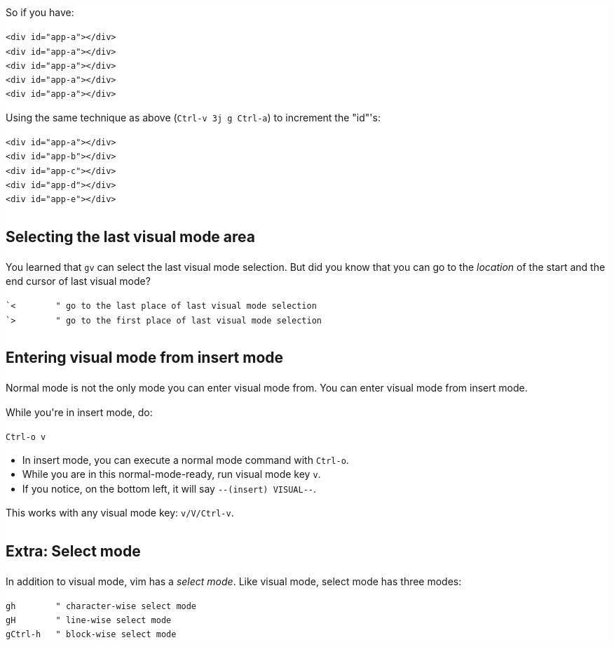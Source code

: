 So if you have:  

```
<div id="app-a"></div>
<div id="app-a"></div>
<div id="app-a"></div>
<div id="app-a"></div>
<div id="app-a"></div>
```

Using the same technique as above (`Ctrl-v 3j g Ctrl-a`) to increment the "id"'s:  

```
<div id="app-a"></div>
<div id="app-b"></div>
<div id="app-c"></div>
<div id="app-d"></div>
<div id="app-e"></div>
```

## Selecting the last visual mode area

You learned that `gv` can select the last visual mode selection. But did you know that you can go to the _location_ of the start and the end cursor of last visual mode?  

```
`<        " go to the last place of last visual mode selection
`>        " go to the first place of last visual mode selection
```

## Entering visual mode from insert mode

Normal mode is not the only mode you can enter visual mode from. You can enter visual mode from insert mode. 

While you're in insert mode, do:  

```
Ctrl-o v
```

- In insert mode, you can execute a normal mode command with `Ctrl-o`.
- While you are in this normal-mode-ready, run visual mode key `v`.
- If you notice, on the bottom left, it will say `--(insert) VISUAL--`.

This works with any visual mode key: `v/V/Ctrl-v`. 

## Extra: Select mode

In addition to visual mode, vim has a _select mode_. Like visual mode, select mode has three modes:  

```
gh        " character-wise select mode
gH        " line-wise select mode
gCtrl-h   " block-wise select mode
```
